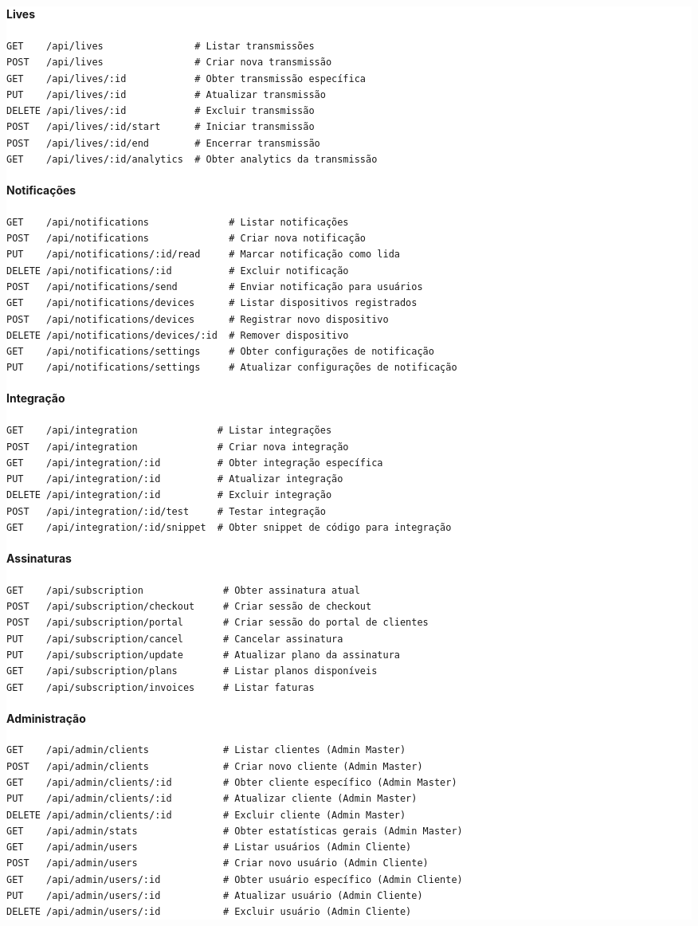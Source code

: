 #### Lives

```
GET    /api/lives                # Listar transmissões
POST   /api/lives                # Criar nova transmissão
GET    /api/lives/:id            # Obter transmissão específica
PUT    /api/lives/:id            # Atualizar transmissão
DELETE /api/lives/:id            # Excluir transmissão
POST   /api/lives/:id/start      # Iniciar transmissão
POST   /api/lives/:id/end        # Encerrar transmissão
GET    /api/lives/:id/analytics  # Obter analytics da transmissão
```

#### Notificações

```
GET    /api/notifications              # Listar notificações
POST   /api/notifications              # Criar nova notificação
PUT    /api/notifications/:id/read     # Marcar notificação como lida
DELETE /api/notifications/:id          # Excluir notificação
POST   /api/notifications/send         # Enviar notificação para usuários
GET    /api/notifications/devices      # Listar dispositivos registrados
POST   /api/notifications/devices      # Registrar novo dispositivo
DELETE /api/notifications/devices/:id  # Remover dispositivo
GET    /api/notifications/settings     # Obter configurações de notificação
PUT    /api/notifications/settings     # Atualizar configurações de notificação
```

#### Integração

```
GET    /api/integration              # Listar integrações
POST   /api/integration              # Criar nova integração
GET    /api/integration/:id          # Obter integração específica
PUT    /api/integration/:id          # Atualizar integração
DELETE /api/integration/:id          # Excluir integração
POST   /api/integration/:id/test     # Testar integração
GET    /api/integration/:id/snippet  # Obter snippet de código para integração
```

#### Assinaturas

```
GET    /api/subscription              # Obter assinatura atual
POST   /api/subscription/checkout     # Criar sessão de checkout
POST   /api/subscription/portal       # Criar sessão do portal de clientes
PUT    /api/subscription/cancel       # Cancelar assinatura
PUT    /api/subscription/update       # Atualizar plano da assinatura
GET    /api/subscription/plans        # Listar planos disponíveis
GET    /api/subscription/invoices     # Listar faturas
```

#### Administração

```
GET    /api/admin/clients             # Listar clientes (Admin Master)
POST   /api/admin/clients             # Criar novo cliente (Admin Master)
GET    /api/admin/clients/:id         # Obter cliente específico (Admin Master)
PUT    /api/admin/clients/:id         # Atualizar cliente (Admin Master)
DELETE /api/admin/clients/:id         # Excluir cliente (Admin Master)
GET    /api/admin/stats               # Obter estatísticas gerais (Admin Master)
GET    /api/admin/users               # Listar usuários (Admin Cliente)
POST   /api/admin/users               # Criar novo usuário (Admin Cliente)
GET    /api/admin/users/:id           # Obter usuário específico (Admin Cliente)
PUT    /api/admin/users/:id           # Atualizar usuário (Admin Cliente)
DELETE /api/admin/users/:id           # Excluir usuário (Admin Cliente)
```
